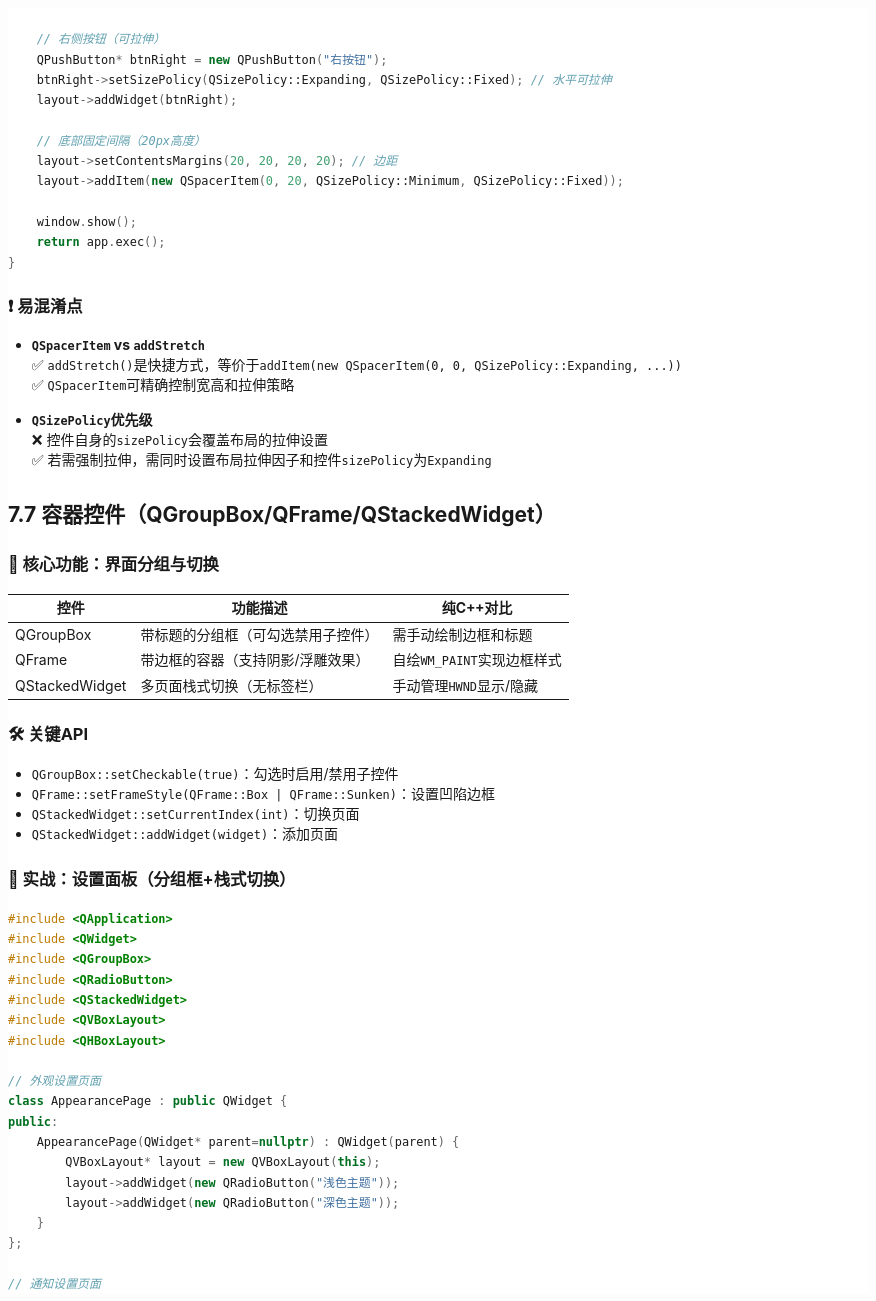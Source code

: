 ```cpp

    // 右侧按钮（可拉伸）
    QPushButton* btnRight = new QPushButton("右按钮");
    btnRight->setSizePolicy(QSizePolicy::Expanding, QSizePolicy::Fixed); // 水平可拉伸
    layout->addWidget(btnRight);

    // 底部固定间隔（20px高度）
    layout->setContentsMargins(20, 20, 20, 20); // 边距
    layout->addItem(new QSpacerItem(0, 20, QSizePolicy::Minimum, QSizePolicy::Fixed));

    window.show();
    return app.exec();
}
```

### ❗ 易混淆点
- **`QSpacerItem` vs `addStretch`**  
  ✅ `addStretch()`是快捷方式，等价于`addItem(new QSpacerItem(0, 0, QSizePolicy::Expanding, ...))`  
  ✅ `QSpacerItem`可精确控制宽高和拉伸策略  

- **`QSizePolicy`优先级**  
  ❌ 控件自身的`sizePolicy`会覆盖布局的拉伸设置  
  ✅ 若需强制拉伸，需同时设置布局拉伸因子和控件`sizePolicy`为`Expanding`  


## 7.7 容器控件（QGroupBox/QFrame/QStackedWidget）
### 📌 核心功能：界面分组与切换
| 控件            | 功能描述                          | 纯C++对比                     |
|-----------------|-----------------------------------|------------------------------|
| QGroupBox       | 带标题的分组框（可勾选禁用子控件）| 需手动绘制边框和标题         |
| QFrame          | 带边框的容器（支持阴影/浮雕效果） | 自绘`WM_PAINT`实现边框样式   |
| QStackedWidget  | 多页面栈式切换（无标签栏）        | 手动管理`HWND`显示/隐藏      |

### 🛠️ 关键API
- `QGroupBox::setCheckable(true)`：勾选时启用/禁用子控件  
- `QFrame::setFrameStyle(QFrame::Box | QFrame::Sunken)`：设置凹陷边框  
- `QStackedWidget::setCurrentIndex(int)`：切换页面  
- `QStackedWidget::addWidget(widget)`：添加页面  

### 📝 实战：设置面板（分组框+栈式切换）
```cpp
#include <QApplication>
#include <QWidget>
#include <QGroupBox>
#include <QRadioButton>
#include <QStackedWidget>
#include <QVBoxLayout>
#include <QHBoxLayout>

// 外观设置页面
class AppearancePage : public QWidget {
public:
    AppearancePage(QWidget* parent=nullptr) : QWidget(parent) {
        QVBoxLayout* layout = new QVBoxLayout(this);
        layout->addWidget(new QRadioButton("浅色主题"));
        layout->addWidget(new QRadioButton("深色主题"));
    }
};

// 通知设置页面
```
